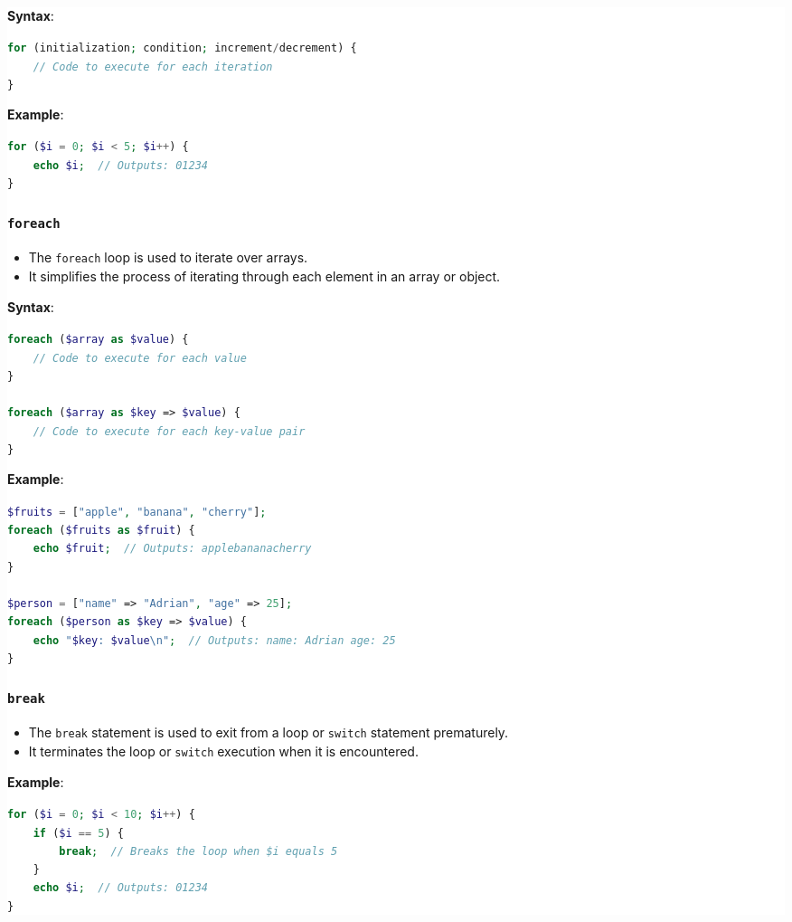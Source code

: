 **Syntax**:
```php
for (initialization; condition; increment/decrement) {
    // Code to execute for each iteration
}
```

**Example**:
```php
for ($i = 0; $i < 5; $i++) {
    echo $i;  // Outputs: 01234
}
```

### `foreach`
- The `foreach` loop is used to iterate over arrays.
- It simplifies the process of iterating through each element in an array or object.

**Syntax**:
```php
foreach ($array as $value) {
    // Code to execute for each value
}

foreach ($array as $key => $value) {
    // Code to execute for each key-value pair
}
```

**Example**:
```php
$fruits = ["apple", "banana", "cherry"];
foreach ($fruits as $fruit) {
    echo $fruit;  // Outputs: applebananacherry
}

$person = ["name" => "Adrian", "age" => 25];
foreach ($person as $key => $value) {
    echo "$key: $value\n";  // Outputs: name: Adrian age: 25
}
```

### `break`
- The `break` statement is used to exit from a loop or `switch` statement prematurely.
- It terminates the loop or `switch` execution when it is encountered.

**Example**:
```php
for ($i = 0; $i < 10; $i++) {
    if ($i == 5) {
        break;  // Breaks the loop when $i equals 5
    }
    echo $i;  // Outputs: 01234
}
```
